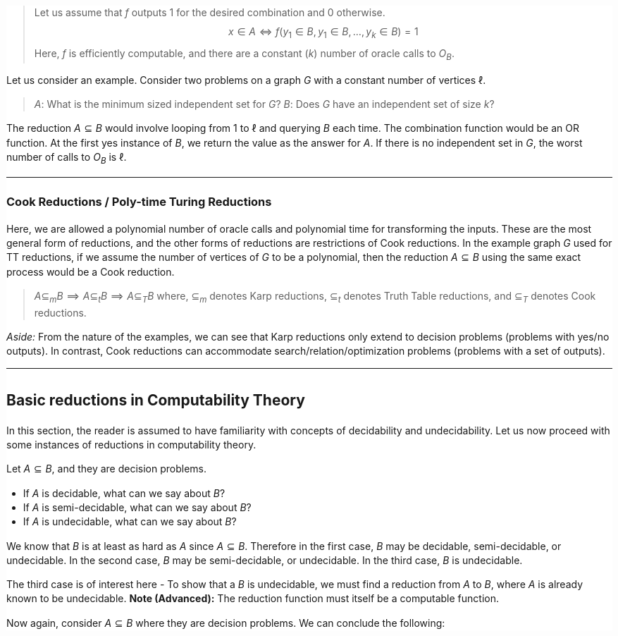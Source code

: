 > Let us assume that $f$ outputs $1$ for the desired combination and $0$ otherwise.
> $$ x\in A\iff f\left(y_1\in B, y_1\in B,\ldots,y_k\in B\right)=1 $$
>Here, $f$ is efficiently computable, and there are a constant ($k$) number of oracle calls to $O_B$.

Let us consider an example. Consider two problems on a graph $G$ with a constant number of vertices $\ell$.

> $A$: What is the minimum sized independent set for $G$?
> $B$: Does $G$ have an independent set of size $k$?

The reduction $A\subseteq B$ would involve looping from $1$ to $\ell$ and querying $B$ each time. The combination function would be an OR function. At the first yes instance of $B$, we return the value as the answer for $A$. If there is no independent set in $G$, the worst number of calls to $O_B$ is $\ell$.

---

### Cook Reductions / Poly-time Turing Reductions

Here, we are allowed a polynomial number of oracle calls and polynomial time for transforming the inputs. These are the most general form of reductions, and the other forms of reductions are restrictions of Cook reductions. In the example graph $G$ used for TT reductions, if we assume the number of vertices of $G$ to be a polynomial, then the reduction $A\subseteq B$ using the same exact process would be a Cook reduction.

> $A\subseteq_{m} B \implies A\subseteq_{t} B \implies A\subseteq_{T} B$
> where, $\subseteq_{m}$ denotes Karp reductions, $\subseteq_{t}$ denotes Truth Table reductions, and $\subseteq_{T}$ denotes Cook reductions.

_Aside:_ From the nature of the examples, we can see that Karp reductions only extend to decision problems (problems with yes/no outputs). In contrast, Cook reductions can accommodate search/relation/optimization problems (problems with a set of outputs).

---

## Basic reductions in Computability Theory

In this section, the reader is assumed to have familiarity with concepts of decidability and undecidability. Let us now proceed with some instances of reductions in computability theory.

Let $A\subseteq B$, and they are decision problems.

- If $A$ is decidable, what can we say about $B$?
- If $A$ is semi-decidable, what can we say about $B$?
- If $A$ is undecidable, what can we say about $B$?

We know that $B$ is at least as hard as $A$ since $A\subseteq B$. Therefore in the first case, $B$ may be decidable, semi-decidable, or undecidable. In the second case, $B$ may be semi-decidable, or undecidable. In the third case, $B$ is undecidable.

The third case is of interest here - To show that a $B$ is undecidable, we must find a reduction from $A$ to $B$, where $A$ is already known to be undecidable.
**Note (Advanced):** The reduction function must itself be a computable function.

Now again, consider $A\subseteq B$ where they are decision problems. We can conclude the following:
